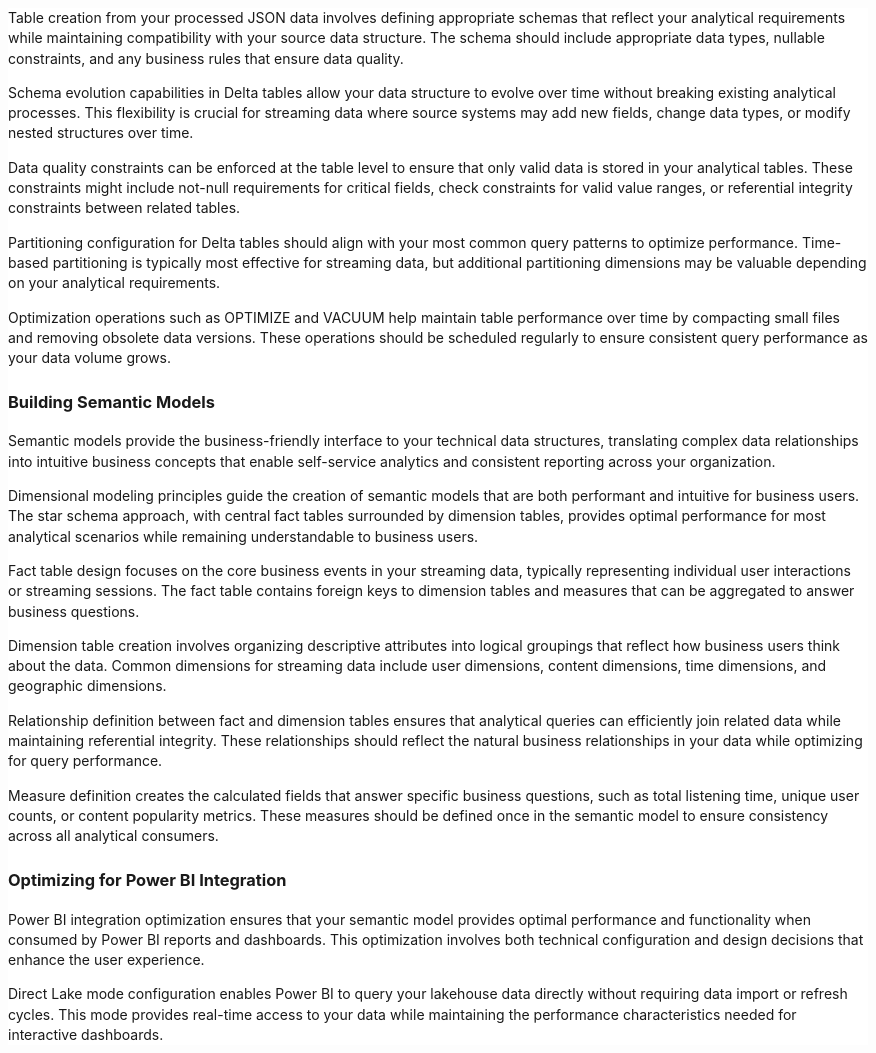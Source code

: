 Table creation from your processed JSON data involves defining appropriate schemas that reflect your analytical requirements while maintaining compatibility with your source data structure. The schema should include appropriate data types, nullable constraints, and any business rules that ensure data quality.

Schema evolution capabilities in Delta tables allow your data structure to evolve over time without breaking existing analytical processes. This flexibility is crucial for streaming data where source systems may add new fields, change data types, or modify nested structures over time.

Data quality constraints can be enforced at the table level to ensure that only valid data is stored in your analytical tables. These constraints might include not-null requirements for critical fields, check constraints for valid value ranges, or referential integrity constraints between related tables.

Partitioning configuration for Delta tables should align with your most common query patterns to optimize performance. Time-based partitioning is typically most effective for streaming data, but additional partitioning dimensions may be valuable depending on your analytical requirements.

Optimization operations such as OPTIMIZE and VACUUM help maintain table performance over time by compacting small files and removing obsolete data versions. These operations should be scheduled regularly to ensure consistent query performance as your data volume grows.

### Building Semantic Models

Semantic models provide the business-friendly interface to your technical data structures, translating complex data relationships into intuitive business concepts that enable self-service analytics and consistent reporting across your organization.

Dimensional modeling principles guide the creation of semantic models that are both performant and intuitive for business users. The star schema approach, with central fact tables surrounded by dimension tables, provides optimal performance for most analytical scenarios while remaining understandable to business users.

Fact table design focuses on the core business events in your streaming data, typically representing individual user interactions or streaming sessions. The fact table contains foreign keys to dimension tables and measures that can be aggregated to answer business questions.

Dimension table creation involves organizing descriptive attributes into logical groupings that reflect how business users think about the data. Common dimensions for streaming data include user dimensions, content dimensions, time dimensions, and geographic dimensions.

Relationship definition between fact and dimension tables ensures that analytical queries can efficiently join related data while maintaining referential integrity. These relationships should reflect the natural business relationships in your data while optimizing for query performance.

Measure definition creates the calculated fields that answer specific business questions, such as total listening time, unique user counts, or content popularity metrics. These measures should be defined once in the semantic model to ensure consistency across all analytical consumers.

### Optimizing for Power BI Integration

Power BI integration optimization ensures that your semantic model provides optimal performance and functionality when consumed by Power BI reports and dashboards. This optimization involves both technical configuration and design decisions that enhance the user experience.

Direct Lake mode configuration enables Power BI to query your lakehouse data directly without requiring data import or refresh cycles. This mode provides real-time access to your data while maintaining the performance characteristics needed for interactive dashboards.

